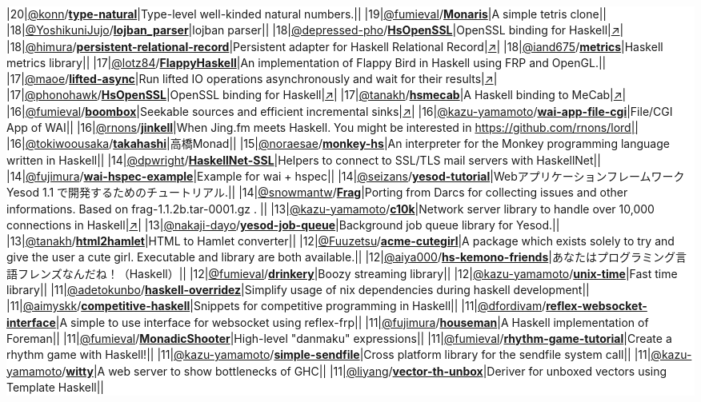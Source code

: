 |20|[@konn](https://github.com/konn)/[**type-natural**](https://github.com/konn/type-natural)|Type-level well-kinded natural numbers.||
|19|[@fumieval](https://github.com/fumieval)/[**Monaris**](https://github.com/fumieval/Monaris)|A simple tetris clone||
|18|[@YoshikuniJujo](https://github.com/YoshikuniJujo)/[**lojban_parser**](https://github.com/YoshikuniJujo/lojban_parser)|lojban parser||
|18|[@depressed-pho](https://github.com/depressed-pho)/[**HsOpenSSL**](https://github.com/depressed-pho/HsOpenSSL)|OpenSSL binding for Haskell|[:arrow_upper_right:](http://hackage.haskell.org/package/HsOpenSSL)|
|18|[@himura](https://github.com/himura)/[**persistent-relational-record**](https://github.com/himura/persistent-relational-record)|Persistent adapter for Haskell Relational Record|[:arrow_upper_right:](http://hackage.haskell.org/package/persistent-relational-record)|
|18|[@iand675](https://github.com/iand675)/[**metrics**](https://github.com/iand675/metrics)|Haskell metrics library||
|17|[@lotz84](https://github.com/lotz84)/[**FlappyHaskell**](https://github.com/lotz84/FlappyHaskell)|An implementation of Flappy Bird in Haskell using FRP and OpenGL.||
|17|[@maoe](https://github.com/maoe)/[**lifted-async**](https://github.com/maoe/lifted-async)|Run lifted IO operations asynchronously and wait for their results|[:arrow_upper_right:](http://hackage.haskell.org/package/lifted-async)|
|17|[@phonohawk](https://github.com/phonohawk)/[**HsOpenSSL**](https://github.com/phonohawk/HsOpenSSL)|OpenSSL binding for Haskell|[:arrow_upper_right:](http://hackage.haskell.org/package/HsOpenSSL)|
|17|[@tanakh](https://github.com/tanakh)/[**hsmecab**](https://github.com/tanakh/hsmecab)|A Haskell binding to MeCab|[:arrow_upper_right:](http://github.com/tanakh/hsmecab)|
|16|[@fumieval](https://github.com/fumieval)/[**boombox**](https://github.com/fumieval/boombox)|Seekable sources and efficient incremental sinks|[:arrow_upper_right:](http://hackage.haskell.org/package/boombox)|
|16|[@kazu-yamamoto](https://github.com/kazu-yamamoto)/[**wai-app-file-cgi**](https://github.com/kazu-yamamoto/wai-app-file-cgi)|File/CGI App of WAI||
|16|[@rnons](https://github.com/rnons)/[**jinkell**](https://github.com/rnons/jinkell)|When Jing.fm meets Haskell. You might be interested in https://github.com/rnons/lord||
|16|[@tokiwoousaka](https://github.com/tokiwoousaka)/[**takahashi**](https://github.com/tokiwoousaka/takahashi)|高橋Monad||
|15|[@noraesae](https://github.com/noraesae)/[**monkey-hs**](https://github.com/noraesae/monkey-hs)|An interpreter for the Monkey programming language written in Haskell||
|14|[@dpwright](https://github.com/dpwright)/[**HaskellNet-SSL**](https://github.com/dpwright/HaskellNet-SSL)|Helpers to connect to SSL/TLS mail servers with HaskellNet||
|14|[@fujimura](https://github.com/fujimura)/[**wai-hspec-example**](https://github.com/fujimura/wai-hspec-example)|Example for wai + hspec||
|14|[@seizans](https://github.com/seizans)/[**yesod-tutorial**](https://github.com/seizans/yesod-tutorial)|Webアプリケーションフレームワーク Yesod 1.1 で開発するためのチュートリアル.||
|14|[@snowmantw](https://github.com/snowmantw)/[**Frag**](https://github.com/snowmantw/Frag)|Porting from Darcs for collecting issues and other informations. Based on frag-1.1.2b.tar-0001.gz . ||
|13|[@kazu-yamamoto](https://github.com/kazu-yamamoto)/[**c10k**](https://github.com/kazu-yamamoto/c10k)|Network server library to handle over 10,000 connections in Haskell|[:arrow_upper_right:](http://www.mew.org/~kazu/proj/mighttpd/)|
|13|[@nakaji-dayo](https://github.com/nakaji-dayo)/[**yesod-job-queue**](https://github.com/nakaji-dayo/yesod-job-queue)|Background job queue library for Yesod.||
|13|[@tanakh](https://github.com/tanakh)/[**html2hamlet**](https://github.com/tanakh/html2hamlet)|HTML to Hamlet converter||
|12|[@Fuuzetsu](https://github.com/Fuuzetsu)/[**acme-cutegirl**](https://github.com/Fuuzetsu/acme-cutegirl)|A package which exists solely to try and give the user a cute girl. Executable and library are both available.||
|12|[@aiya000](https://github.com/aiya000)/[**hs-kemono-friends**](https://github.com/aiya000/hs-kemono-friends)|あなたはプログラミング言語フレンズなんだね！（Haskell）||
|12|[@fumieval](https://github.com/fumieval)/[**drinkery**](https://github.com/fumieval/drinkery)|Boozy streaming library||
|12|[@kazu-yamamoto](https://github.com/kazu-yamamoto)/[**unix-time**](https://github.com/kazu-yamamoto/unix-time)|Fast time library||
|11|[@adetokunbo](https://github.com/adetokunbo)/[**haskell-overridez**](https://github.com/adetokunbo/haskell-overridez)|Simplify usage of nix dependencies during haskell development||
|11|[@aimyskk](https://github.com/aimyskk)/[**competitive-haskell**](https://github.com/aimyskk/competitive-haskell)|Snippets for competitive programming in Haskell||
|11|[@dfordivam](https://github.com/dfordivam)/[**reflex-websocket-interface**](https://github.com/dfordivam/reflex-websocket-interface)|A simple to use interface for websocket using reflex-frp||
|11|[@fujimura](https://github.com/fujimura)/[**houseman**](https://github.com/fujimura/houseman)|A Haskell implementation of Foreman||
|11|[@fumieval](https://github.com/fumieval)/[**MonadicShooter**](https://github.com/fumieval/MonadicShooter)|High-level "danmaku" expressions||
|11|[@fumieval](https://github.com/fumieval)/[**rhythm-game-tutorial**](https://github.com/fumieval/rhythm-game-tutorial)|Create a rhythm game with Haskell!||
|11|[@kazu-yamamoto](https://github.com/kazu-yamamoto)/[**simple-sendfile**](https://github.com/kazu-yamamoto/simple-sendfile)|Cross platform library for the sendfile system call||
|11|[@kazu-yamamoto](https://github.com/kazu-yamamoto)/[**witty**](https://github.com/kazu-yamamoto/witty)|A web server to show bottlenecks of GHC||
|11|[@liyang](https://github.com/liyang)/[**vector-th-unbox**](https://github.com/liyang/vector-th-unbox)|Deriver for unboxed vectors using Template Haskell||